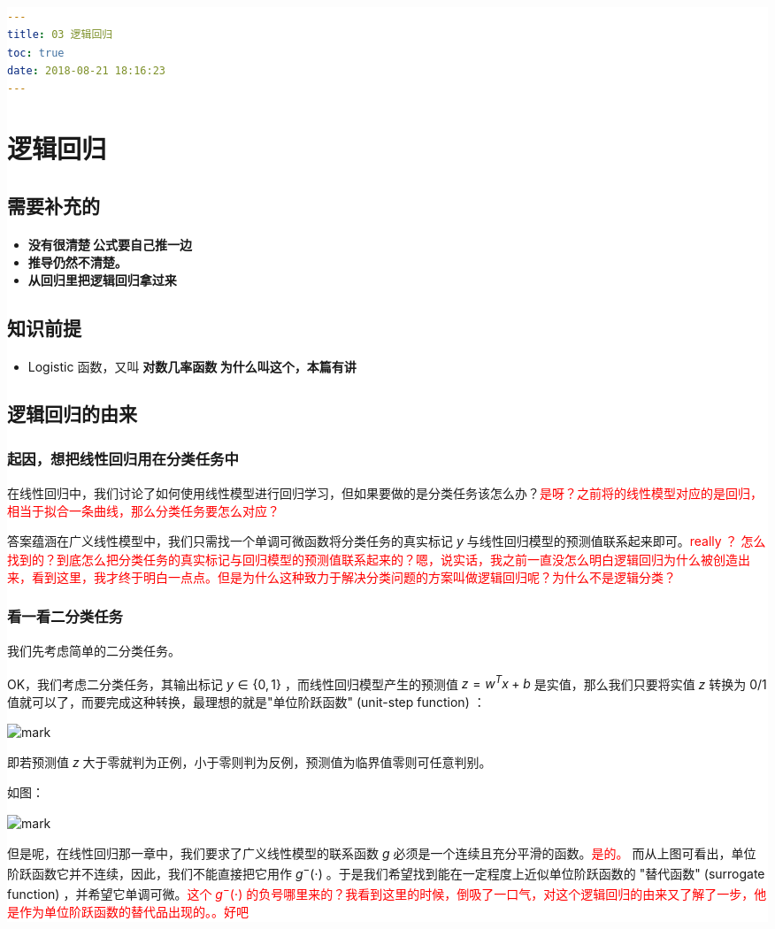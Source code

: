 ```yaml
---
title: 03 逻辑回归
toc: true
date: 2018-08-21 18:16:23
---
```

# 逻辑回归


## 需要补充的

* **没有很清楚 公式要自己推一边**
* **推导仍然不清楚。**
* **从回归里把逻辑回归拿过来**





## 知识前提

- Logistic 函数，又叫 **对数几率函数 为什么叫这个，本篇有讲**



## 逻辑回归的由来

### 起因，想把线性回归用在分类任务中

在线性回归中，我们讨论了如何使用线性模型进行回归学习，但如果要做的是分类任务该怎么办？<span style="color:red;">是呀？之前将的线性模型对应的是回归，相当于拟合一条曲线，那么分类任务要怎么对应？</span>

答案蕴涵在广义线性模型中，我们只需找一个单调可微函数将分类任务的真实标记 $y$ 与线性回归模型的预测值联系起来即可。<span style="color:red;">really ？ 怎么找到的？到底怎么把分类任务的真实标记与回归模型的预测值联系起来的？嗯，说实话，我之前一直没怎么明白逻辑回归为什么被创造出来，看到这里，我才终于明白一点点。但是为什么这种致力于解决分类问题的方案叫做逻辑回归呢？为什么不是逻辑分类？</span>

### 看一看二分类任务

我们先考虑简单的二分类任务。

OK，我们考虑二分类任务，其输出标记 $y\in \{0,1\}$ ，而线性回归模型产生的预测值 $z=w^Tx+b$ 是实值，那么我们只要将实值 $z$ 转换为 $0/1$ 值就可以了，而要完成这种转换，最理想的就是"单位阶跃函数" (unit-step function) ：

![mark](http://pacdb2bfr.bkt.clouddn.com/blog/image/180625/37I9K1k5ea.png?imageslim)

即若预测值 $z$ 大于零就判为正例，小于零则判为反例，预测值为临界值零则可任意判别。

如图：

![mark](http://pacdb2bfr.bkt.clouddn.com/blog/image/180625/CgCam8lLEc.png?imageslim)

但是呢，在线性回归那一章中，我们要求了广义线性模型的联系函数 $g$ 必须是一个连续且充分平滑的函数。<span style="color:red;">是的。</span> 而从上图可看出，单位阶跃函数它并不连续，因此，我们不能直接把它用作 $g^-(\cdot )$ 。于是我们希望找到能在一定程度上近似单位阶跃函数的 "替代函数" (surrogate function) ，并希望它单调可微。<span style="color:red;">这个 $g^-(\cdot )$ 的负号哪里来的？我看到这里的时候，倒吸了一口气，对这个逻辑回归的由来又了解了一步，他是作为单位阶跃函数的替代品出现的。。好吧</span>

